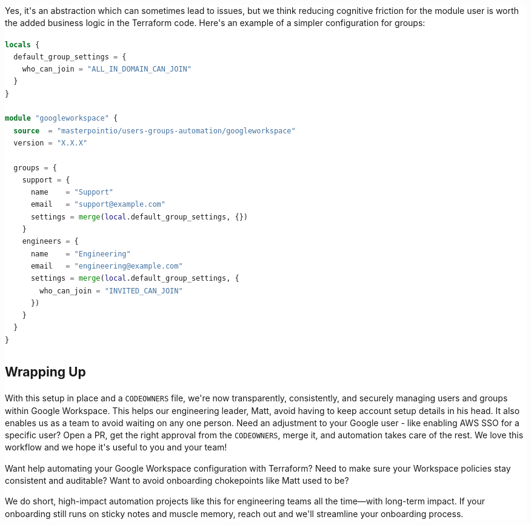 Yes, it's an abstraction which can sometimes lead to issues, but we think reducing cognitive friction for the module user is worth the added business logic in the Terraform code. Here's an example of a simpler configuration for groups:

```terraform
locals {
  default_group_settings = {
    who_can_join = "ALL_IN_DOMAIN_CAN_JOIN"
  }
}

module "googleworkspace" {
  source  = "masterpointio/users-groups-automation/googleworkspace"
  version = "X.X.X"

  groups = {
    support = {
      name    = "Support"
      email   = "support@example.com"
      settings = merge(local.default_group_settings, {})
    }
    engineers = {
      name    = "Engineering"
      email   = "engineering@example.com"
      settings = merge(local.default_group_settings, {
        who_can_join = "INVITED_CAN_JOIN"
      })
    }
  }
}
```

## Wrapping Up

With this setup in place and a `CODEOWNERS` file, we're now transparently, consistently, and securely managing users and groups within Google Workspace. This helps our engineering leader, Matt, avoid having to keep account setup details in his head. It also enables us as a team to avoid waiting on any one person. Need an adjustment to your Google user - like enabling AWS SSO for a specific user? Open a PR, get the right approval from the `CODEOWNERS`, merge it, and automation takes care of the rest. We love this workflow and we hope it's useful to you and your team!

Want help automating your Google Workspace configuration with Terraform? Need to make sure your Workspace policies stay consistent and auditable? Want to avoid onboarding chokepoints like Matt used to be?

We do short, high-impact automation projects like this for engineering teams all the time—with long-term impact. If your onboarding still runs on sticky notes and muscle memory, reach out and we'll streamline your onboarding process.
